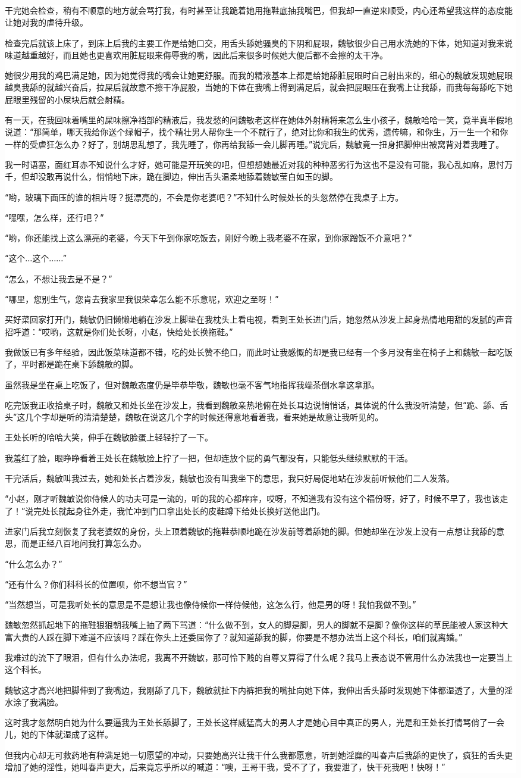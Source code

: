 干完她会检查，稍有不顺意的地方就会骂打我，有时甚至让我跪着她用拖鞋底抽我嘴巴，但我却一直逆来顺受，内心还希望我这样的态度能让她对我的虐待升级。

检查完后就该上床了，到床上后我的主要工作是给她口交，用舌头舔她骚臭的下阴和屁眼，魏敏很少自己用水洗她的下体，她知道对我来说味道越重越好，而且她也更喜欢用脏屁眼来侮辱我的嘴，因此后来很多时候她大便后都不会擦的太干净。

她很少用我的鸡巴满足她，因为她觉得我的嘴会让她更舒服。而我的精液基本上都是给她舔脏屁眼时自己射出来的，细心的魏敏发现她屁眼越臭我舔的就越兴奋后，拉屎后就故意不擦干净屁股，当她的下体在我嘴上得到满足后，就会把屁眼压在我嘴上让我舔，而我每每舔吃下她屁眼里残留的小屎块后就会射精。

有一天，在我回味着嘴里的屎味擦净裆部的精液后，我发愁的问魏敏老这样在她体外射精将来怎么生小孩子，魏敏哈哈一笑，竟半真半假地说道：“那简单，哪天我给你送个绿帽子，找个精壮男人帮你生一个不就行了，绝对比你和我生的优秀，遗传嘛，和你生，万一生一个和你一样的受虐狂怎么办？好了，别胡思乱想了，我先睡了，你再给我舔一会儿脚再睡。”说完后，魏敏竟一扭身把脚伸出被窝背对着我睡了。

我一时语塞，面红耳赤不知说什么才好，她可能是开玩笑的吧，但想想她最近对我的种种恶劣行为这也不是没有可能，我心乱如麻，思忖万千，但却没敢再说什么，悄悄地下床，跪在脚边，伸出舌头温柔地舔着魏敏莹白如玉的脚。

“哟，玻璃下面压的谁的相片呀？挺漂亮的，不会是你老婆吧？”不知什么时候处长的头忽然停在我桌子上方。

“嘿嘿，怎么样，还行吧？”

“哟，你还能找上这么漂亮的老婆，今天下午到你家吃饭去，刚好今晚上我老婆不在家，到你家蹭饭不介意吧？”

“这个…这个……”

“怎么，不想让我去是不是？”

“哪里，您别生气，您肯去我家里我很荣幸怎么能不乐意呢，欢迎之至呀！”

买好菜回家打开门，魏敏仍旧懒懒地躺在沙发上脚垫在我枕头上看电视，看到王处长进门后，她忽然从沙发上起身热情地用甜的发腻的声音招呼道：“哎哟，这就是你们处长呀，小赵，快给处长换拖鞋。”

我做饭已有多年经验，因此饭菜味道都不错，吃的处长赞不绝口，而此时让我感慨的却是我已经有一个多月没有坐在椅子上和魏敏一起吃饭了，平时都是跪在桌下舔魏敏的脚。

虽然我是坐在桌上吃饭了，但对魏敏态度仍是毕恭毕敬，魏敏也毫不客气地指挥我端茶倒水拿这拿那。

吃完饭我正收拾桌子时，魏敏又和处长坐在沙发上，我看到魏敏亲热地俯在处长耳边说悄悄话，具体说的什么我没听清楚，但“跪、舔、舌头”这几个字却是听的清清楚楚，魏敏在说这几个字的时候还得意地看着我，看来她是故意让我听见的。

王处长听的哈哈大笑，伸手在魏敏脸蛋上轻轻拧了一下。

我羞红了脸，眼睁睁看着王处长在魏敏脸上拧了一把，但却连放个屁的勇气都没有，只能低头继续默默的干活。

干完活后，魏敏叫我过去，她和处长占着沙发，魏敏也没有叫我坐下的意思，我只好局促地站在沙发前听候他们二人发落。

“小赵，刚才听魏敏说你侍候人的功夫可是一流的，听的我的心都痒痒，哎呀，不知道我有没有这个福份呀，好了，时候不早了，我也该走了！”说完处长就起身往外走，我忙冲到门口拿出处长的皮鞋蹲下给处长换好送他出门。

进家门后我立刻恢复了我老婆奴的身份，头上顶着魏敏的拖鞋恭顺地跪在沙发前等着舔她的脚。但她却坐在沙发上没有一点想让我舔的意思，而是正经八百地问我打算怎么办。

“什么怎么办？”

“还有什么？你们科科长的位置呗，你不想当官？”

“当然想当，可是我听处长的意思是不是想让我也像侍候你一样侍候他，这怎么行，他是男的呀！我怕我做不到。”

魏敏忽然抓起地下的拖鞋狠狠朝我嘴上抽了两下骂道：“什么做不到，女人的脚是脚，男人的脚就不是脚？像你这样的草民能被人家这种大富大贵的人踩在脚下难道不应该吗？踩在你头上还委屈你了？就知道舔我的脚，你要是不想办法当上这个科长，咱们就离婚。”

我难过的流下了眼泪，但有什么办法呢，我离不开魏敏，那可怜下贱的自尊又算得了什么呢？我马上表态说不管用什么办法我也一定要当上这个科长。

魏敏这才高兴地把脚伸到了我嘴边，我刚舔了几下，魏敏就扯下内裤把我的嘴扯向她下体，我伸出舌头舔时发现她下体都湿透了，大量的淫水涂了我满脸。

这时我才忽然明白她为什么要逼我为王处长舔脚了，王处长这样威猛高大的男人才是她心目中真正的男人，光是和王处长打情骂俏了一会儿，她的下体就湿成了这样。

但我内心却无可救药地有种满足她一切愿望的冲动，只要她高兴让我干什么我都愿意，听到她淫糜的叫春声后我舔的更快了，疯狂的舌头更增加了她的淫性，她叫春声更大，后来竟忘乎所以的喊道：“噢，王哥干我，受不了了，我要泄了，快干死我吧！快呀！”
